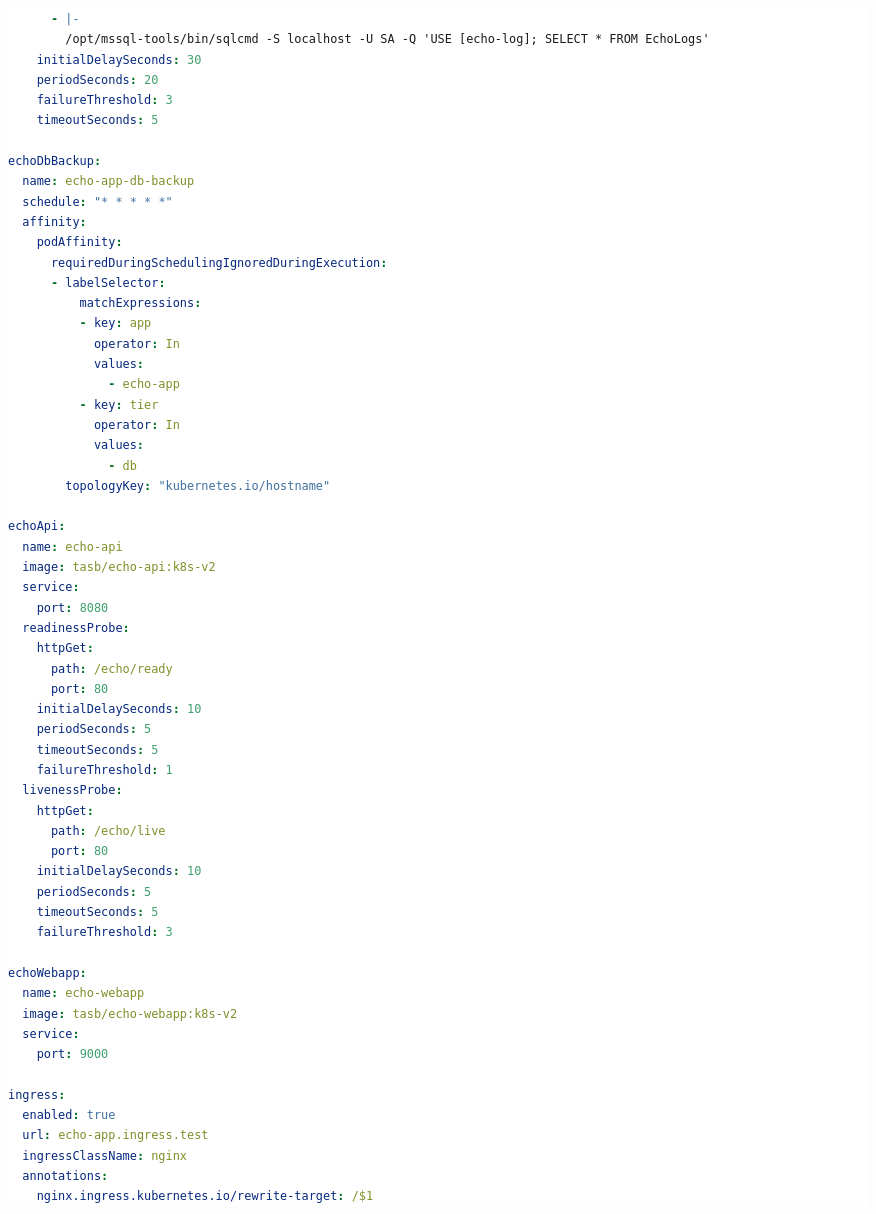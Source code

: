```yaml
      - |-
        /opt/mssql-tools/bin/sqlcmd -S localhost -U SA -Q 'USE [echo-log]; SELECT * FROM EchoLogs'
    initialDelaySeconds: 30
    periodSeconds: 20
    failureThreshold: 3
    timeoutSeconds: 5

echoDbBackup:
  name: echo-app-db-backup
  schedule: "* * * * *"
  affinity:
    podAffinity:
      requiredDuringSchedulingIgnoredDuringExecution:
      - labelSelector:
          matchExpressions:
          - key: app
            operator: In
            values:
              - echo-app
          - key: tier
            operator: In
            values:
              - db
        topologyKey: "kubernetes.io/hostname"

echoApi:
  name: echo-api
  image: tasb/echo-api:k8s-v2
  service:
    port: 8080
  readinessProbe:
    httpGet:
      path: /echo/ready
      port: 80
    initialDelaySeconds: 10
    periodSeconds: 5
    timeoutSeconds: 5
    failureThreshold: 1
  livenessProbe:
    httpGet:
      path: /echo/live
      port: 80
    initialDelaySeconds: 10
    periodSeconds: 5
    timeoutSeconds: 5
    failureThreshold: 3

echoWebapp:
  name: echo-webapp
  image: tasb/echo-webapp:k8s-v2
  service:
    port: 9000

ingress:
  enabled: true
  url: echo-app.ingress.test
  ingressClassName: nginx
  annotations:
    nginx.ingress.kubernetes.io/rewrite-target: /$1
```
